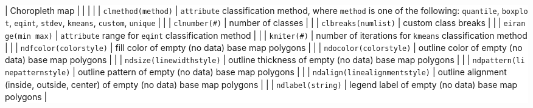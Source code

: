 | Choropleth map                                                                                             |                                                                                                                                   |                                                                                                                                                                                                                             |
|                                                                                                            | `clmethod(method)`                                                                                                                | `attribute` classification method, where `method` is one of the following: `quantile`, `boxplot`, `eqint`, `stdev`, `kmeans`, `custom`, `unique`                                                                            |
|                                                                                                            | `clnumber(#)`                                                                                                                     | number of classes                                                                                                                                                                                                           |
|                                                                                                            | `clbreaks(numlist)`                                                                                                               | custom class breaks                                                                                                                                                                                                         |
|                                                                                                            | `eirange(min max)`                                                                                                                | `attribute` range for `eqint` classification method                                                                                                                                                                         |
|                                                                                                            | `kmiter(#)`                                                                                                                       | number of iterations for `kmeans` classification method                                                                                                                                                                     |
|                                                                                                            | `ndfcolor(colorstyle)`                                                                                                            | fill color of empty (no data) base map polygons                                                                                                                                                                             |
|                                                                                                            | `ndocolor(colorstyle)`                                                                                                            | outline color of empty (no data) base map polygons                                                                                                                                                                          |
|                                                                                                            | `ndsize(linewidthstyle)`                                                                                                          | outline thickness of empty (no data) base map polygons                                                                                                                                                                      |
|                                                                                                            | `ndpattern(linepatternstyle)`                                                                                                     | outline pattern of empty (no data) base map polygons                                                                                                                                                                        |
|                                                                                                            | `ndalign(linealignmentstyle)`                                                                                                     | outline alignment (inside, outside, center) of empty (no data) base map polygons                                                                                                                                            |
|                                                                                                            | `ndlabel(string)`                                                                                                                 | legend label of empty (no data) base map polygons                                                                                                                                                                           |